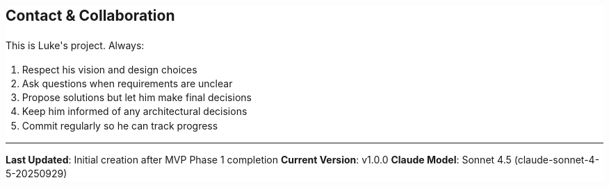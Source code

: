 ## Contact & Collaboration

This is Luke's project. Always:
1. Respect his vision and design choices
2. Ask questions when requirements are unclear
3. Propose solutions but let him make final decisions
4. Keep him informed of any architectural decisions
5. Commit regularly so he can track progress

---

**Last Updated**: Initial creation after MVP Phase 1 completion
**Current Version**: v1.0.0
**Claude Model**: Sonnet 4.5 (claude-sonnet-4-5-20250929)
